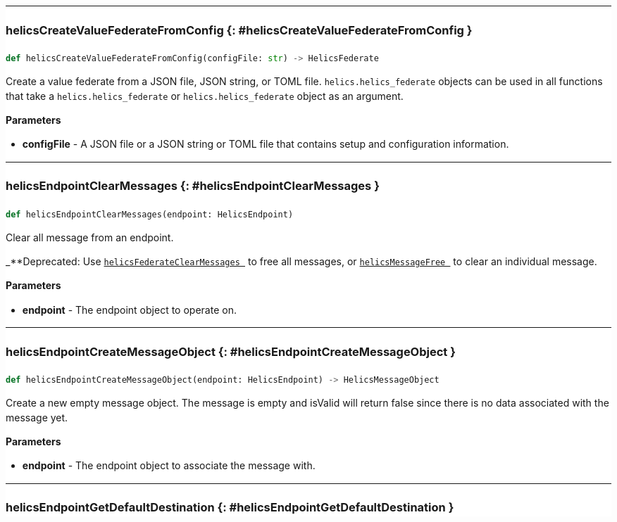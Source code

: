 ------

### helicsCreateValueFederateFromConfig {: #helicsCreateValueFederateFromConfig }

```python
def helicsCreateValueFederateFromConfig(configFile: str) -> HelicsFederate
```

Create a value federate from a JSON file, JSON string, or TOML file.
`helics.helics_federate` objects can be used in all functions that take a `helics.helics_federate` or `helics.helics_federate` object as an argument.

**Parameters**

* **configFile** - A JSON file or a JSON string or TOML file that contains setup and configuration information.

------

### helicsEndpointClearMessages {: #helicsEndpointClearMessages }

```python
def helicsEndpointClearMessages(endpoint: HelicsEndpoint)
```

Clear all message from an endpoint.

_**Deprecated: Use [`helicsFederateClearMessages `](./#helicsFederateClearMessages) to free all messages, or [`helicsMessageFree `](./#helicsMessageFree) to clear an individual message.

**Parameters**

* **endpoint** - The endpoint object to operate on.

------

### helicsEndpointCreateMessageObject {: #helicsEndpointCreateMessageObject }

```python
def helicsEndpointCreateMessageObject(endpoint: HelicsEndpoint) -> HelicsMessageObject
```

Create a new empty message object.
The message is empty and isValid will return false since there is no data associated with the message yet.

**Parameters**

* **endpoint** - The endpoint object to associate the message with.

------

### helicsEndpointGetDefaultDestination {: #helicsEndpointGetDefaultDestination }
